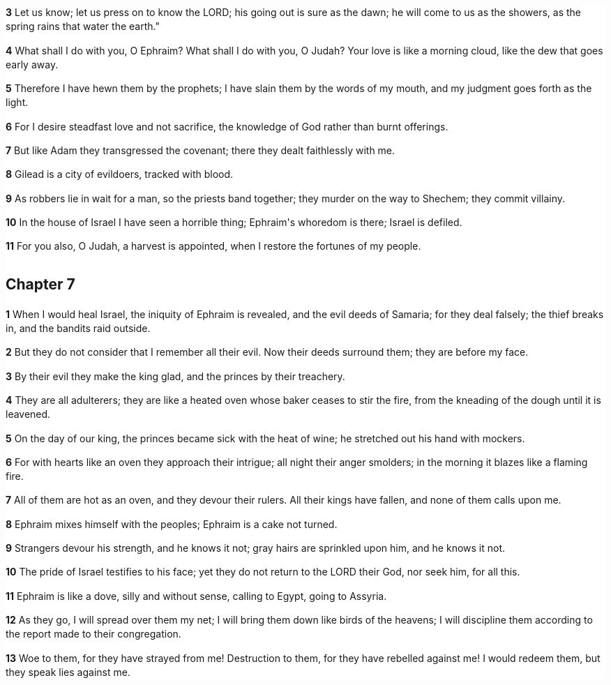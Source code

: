 **3** Let us know; let us press on to know the LORD; his going out is sure as the dawn; he will come to us as the showers, as the spring rains that water the earth."

**4** What shall I do with you, O Ephraim? What shall I do with you, O Judah? Your love is like a morning cloud, like the dew that goes early away.

**5** Therefore I have hewn them by the prophets; I have slain them by the words of my mouth, and my judgment goes forth as the light.

**6** For I desire steadfast love and not sacrifice, the knowledge of God rather than burnt offerings.

**7** But like Adam they transgressed the covenant; there they dealt faithlessly with me.

**8** Gilead is a city of evildoers, tracked with blood.

**9** As robbers lie in wait for a man, so the priests band together; they murder on the way to Shechem; they commit villainy.

**10** In the house of Israel I have seen a horrible thing; Ephraim's whoredom is there; Israel is defiled.

**11** For you also, O Judah, a harvest is appointed, when I restore the fortunes of my people.

## Chapter 7

**1** When I would heal Israel, the iniquity of Ephraim is revealed, and the evil deeds of Samaria; for they deal falsely; the thief breaks in, and the bandits raid outside.

**2** But they do not consider that I remember all their evil. Now their deeds surround them; they are before my face.

**3** By their evil they make the king glad, and the princes by their treachery.

**4** They are all adulterers; they are like a heated oven whose baker ceases to stir the fire, from the kneading of the dough until it is leavened.

**5** On the day of our king, the princes became sick with the heat of wine; he stretched out his hand with mockers.

**6** For with hearts like an oven they approach their intrigue; all night their anger smolders; in the morning it blazes like a flaming fire.

**7** All of them are hot as an oven, and they devour their rulers. All their kings have fallen, and none of them calls upon me.

**8** Ephraim mixes himself with the peoples; Ephraim is a cake not turned.

**9** Strangers devour his strength, and he knows it not; gray hairs are sprinkled upon him, and he knows it not.

**10** The pride of Israel testifies to his face; yet they do not return to the LORD their God, nor seek him, for all this.

**11** Ephraim is like a dove, silly and without sense, calling to Egypt, going to Assyria.

**12** As they go, I will spread over them my net; I will bring them down like birds of the heavens; I will discipline them according to the report made to their congregation.

**13** Woe to them, for they have strayed from me! Destruction to them, for they have rebelled against me! I would redeem them, but they speak lies against me.
